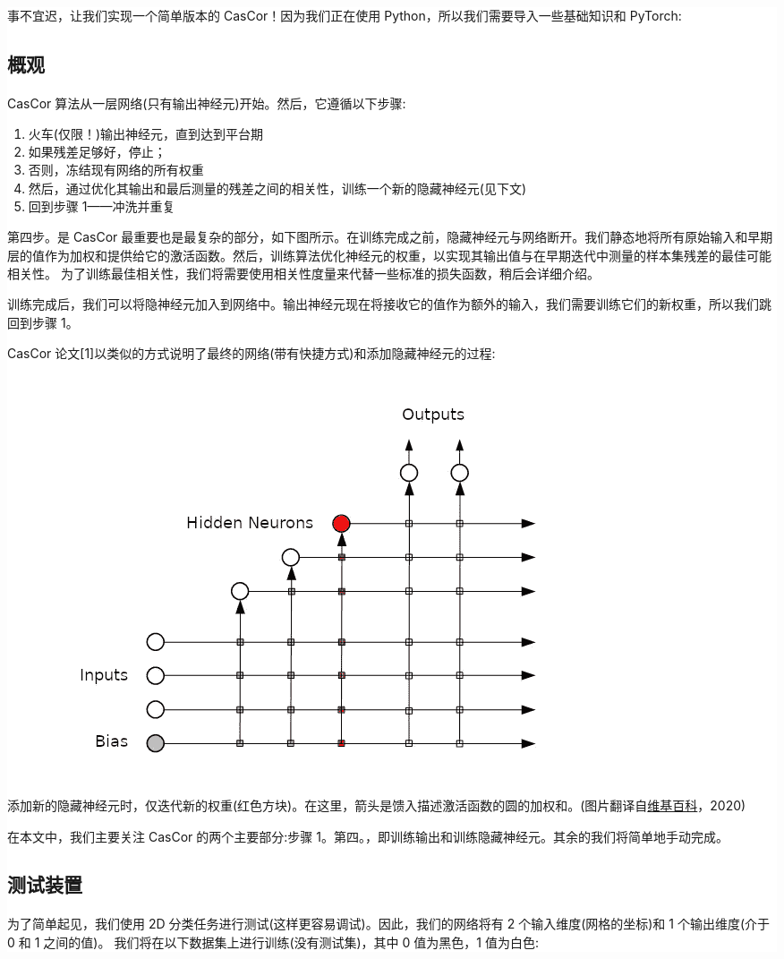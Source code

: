 事不宜迟，让我们实现一个简单版本的 CasCor！因为我们正在使用 Python，所以我们需要导入一些基础知识和 PyTorch:

## 概观

CasCor 算法从一层网络(只有输出神经元)开始。然后，它遵循以下步骤:

1.  火车(仅限！)输出神经元，直到达到平台期
2.  如果残差足够好，停止；
3.  否则，冻结现有网络的所有权重
4.  然后，通过优化其输出和最后测量的残差之间的相关性，训练一个新的隐藏神经元(见下文)
5.  回到步骤 1——冲洗并重复

第四步。是 CasCor 最重要也是最复杂的部分，如下图所示。在训练完成之前，隐藏神经元与网络断开。我们静态地将所有原始输入和早期层的值作为加权和提供给它的激活函数。然后，训练算法优化神经元的权重，以实现其输出值与在早期迭代中测量的样本集残差的最佳可能相关性。
为了训练最佳相关性，我们将需要使用相关性度量来代替一些标准的损失函数，稍后会详细介绍。

训练完成后，我们可以将隐神经元加入到网络中。输出神经元现在将接收它的值作为额外的输入，我们需要训练它们的新权重，所以我们跳回到步骤 1。

CasCor 论文[1]以类似的方式说明了最终的网络(带有快捷方式)和添加隐藏神经元的过程:

![](img/630062c900845140af182fea4bda2ae0.png)

添加新的隐藏神经元时，仅迭代新的权重(红色方块)。在这里，箭头是馈入描述激活函数的圆的加权和。(图片翻译自[维基百科](https://de.wikipedia.org/wiki/Datei:Cascar.png)，2020)

在本文中，我们主要关注 CasCor 的两个主要部分:步骤 1。第四。，即训练输出和训练隐藏神经元。其余的我们将简单地手动完成。

## 测试装置

为了简单起见，我们使用 2D 分类任务进行测试(这样更容易调试)。因此，我们的网络将有 2 个输入维度(网格的坐标)和 1 个输出维度(介于 0 和 1 之间的值)。
我们将在以下数据集上进行训练(没有测试集)，其中 0 值为黑色，1 值为白色:
